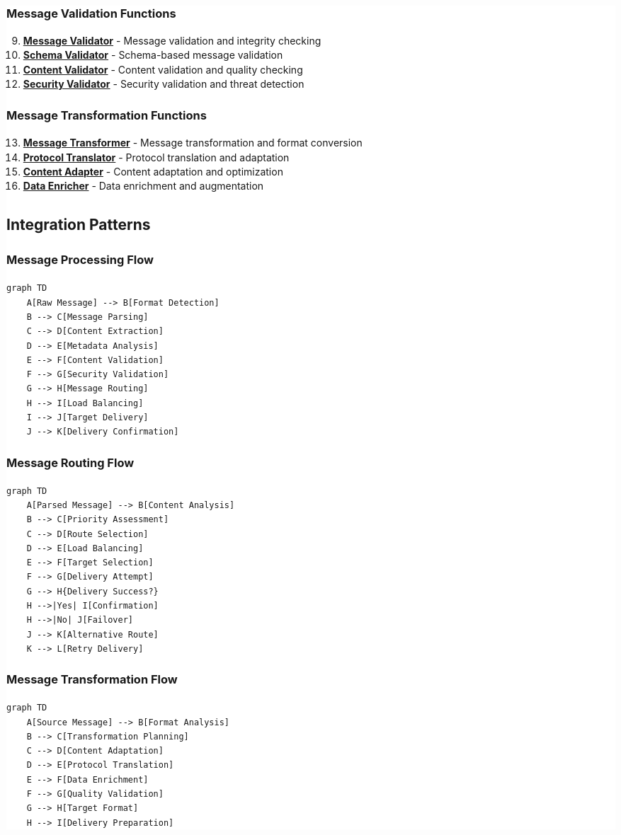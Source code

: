 ### **Message Validation Functions**
9. **[Message Validator](09_Message_Validator.md)** - Message validation and integrity checking
10. **[Schema Validator](10_Schema_Validator.md)** - Schema-based message validation
11. **[Content Validator](11_Content_Validator.md)** - Content validation and quality checking
12. **[Security Validator](12_Security_Validator.md)** - Security validation and threat detection

### **Message Transformation Functions**
13. **[Message Transformer](13_Message_Transformer.md)** - Message transformation and format conversion
14. **[Protocol Translator](14_Protocol_Translator.md)** - Protocol translation and adaptation
15. **[Content Adapter](15_Content_Adapter.md)** - Content adaptation and optimization
16. **[Data Enricher](16_Data_Enricher.md)** - Data enrichment and augmentation

## **Integration Patterns**

### **Message Processing Flow**
```mermaid
graph TD
    A[Raw Message] --> B[Format Detection]
    B --> C[Message Parsing]
    C --> D[Content Extraction]
    D --> E[Metadata Analysis]
    E --> F[Content Validation]
    F --> G[Security Validation]
    G --> H[Message Routing]
    H --> I[Load Balancing]
    I --> J[Target Delivery]
    J --> K[Delivery Confirmation]
```

### **Message Routing Flow**
```mermaid
graph TD
    A[Parsed Message] --> B[Content Analysis]
    B --> C[Priority Assessment]
    C --> D[Route Selection]
    D --> E[Load Balancing]
    E --> F[Target Selection]
    F --> G[Delivery Attempt]
    G --> H{Delivery Success?}
    H -->|Yes| I[Confirmation]
    H -->|No| J[Failover]
    J --> K[Alternative Route]
    K --> L[Retry Delivery]
```

### **Message Transformation Flow**
```mermaid
graph TD
    A[Source Message] --> B[Format Analysis]
    B --> C[Transformation Planning]
    C --> D[Content Adaptation]
    D --> E[Protocol Translation]
    E --> F[Data Enrichment]
    F --> G[Quality Validation]
    G --> H[Target Format]
    H --> I[Delivery Preparation]
```
